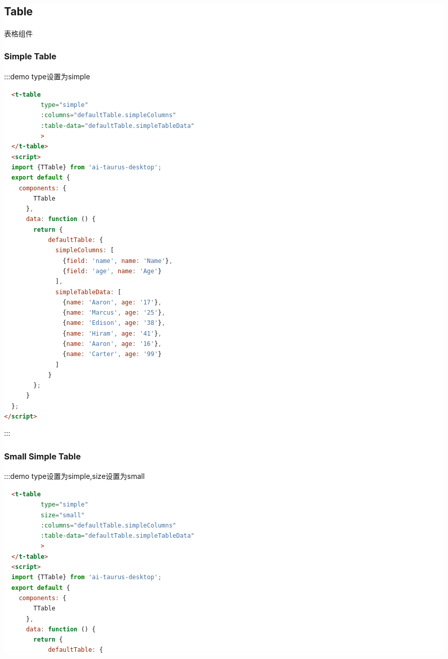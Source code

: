 ## Table

表格组件

### Simple Table

:::demo type设置为simple

```html
  <t-table
          type="simple"
          :columns="defaultTable.simpleColumns"
          :table-data="defaultTable.simpleTableData"
          >
  </t-table>
  <script>
  import {TTable} from 'ai-taurus-desktop';
  export default {
    components: {
        TTable
      },
      data: function () {
        return {
            defaultTable: {
              simpleColumns: [
                {field: 'name', name: 'Name'},
                {field: 'age', name: 'Age'}
              ],
              simpleTableData: [
                {name: 'Aaron', age: '17'},
                {name: 'Marcus', age: '25'},
                {name: 'Edison', age: '38'},
                {name: 'Hiram', age: '41'},
                {name: 'Aaron', age: '16'},
                {name: 'Carter', age: '99'}
              ]
            }
        };
      }
  };
</script>
```
:::

### Small Simple Table

:::demo type设置为simple,size设置为small

```html
  <t-table
          type="simple"
          size="small"
          :columns="defaultTable.simpleColumns"
          :table-data="defaultTable.simpleTableData"
          >
  </t-table>
  <script>
  import {TTable} from 'ai-taurus-desktop';
  export default {
    components: {
        TTable
      },
      data: function () {
        return {
            defaultTable: {
```